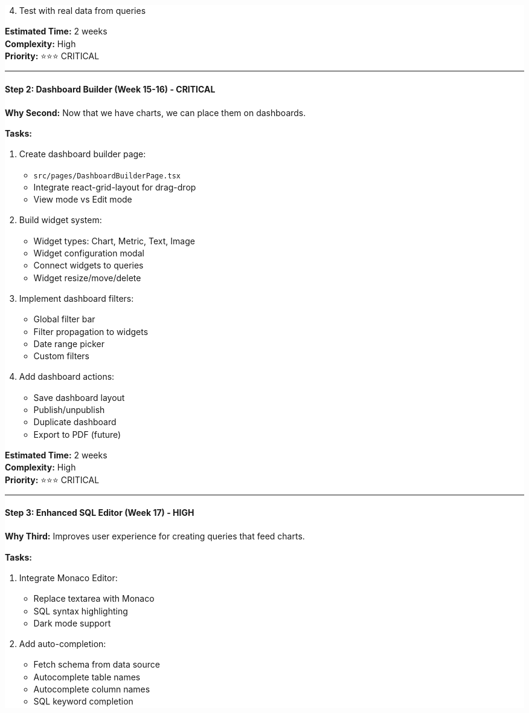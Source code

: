 4. Test with real data from queries

**Estimated Time:** 2 weeks  
**Complexity:** High  
**Priority:** ⭐⭐⭐ CRITICAL

---

#### **Step 2: Dashboard Builder** (Week 15-16) - CRITICAL
**Why Second:** Now that we have charts, we can place them on dashboards.

**Tasks:**
1. Create dashboard builder page:
   - `src/pages/DashboardBuilderPage.tsx`
   - Integrate react-grid-layout for drag-drop
   - View mode vs Edit mode

2. Build widget system:
   - Widget types: Chart, Metric, Text, Image
   - Widget configuration modal
   - Connect widgets to queries
   - Widget resize/move/delete

3. Implement dashboard filters:
   - Global filter bar
   - Filter propagation to widgets
   - Date range picker
   - Custom filters

4. Add dashboard actions:
   - Save dashboard layout
   - Publish/unpublish
   - Duplicate dashboard
   - Export to PDF (future)

**Estimated Time:** 2 weeks  
**Complexity:** High  
**Priority:** ⭐⭐⭐ CRITICAL

---

#### **Step 3: Enhanced SQL Editor** (Week 17) - HIGH
**Why Third:** Improves user experience for creating queries that feed charts.

**Tasks:**
1. Integrate Monaco Editor:
   - Replace textarea with Monaco
   - SQL syntax highlighting
   - Dark mode support

2. Add auto-completion:
   - Fetch schema from data source
   - Autocomplete table names
   - Autocomplete column names
   - SQL keyword completion
